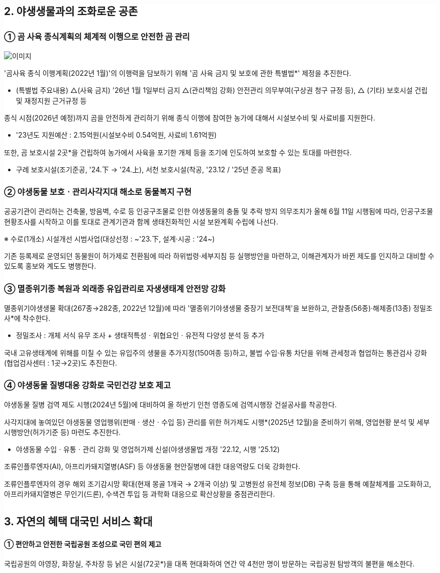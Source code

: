 ## 2. 야생생물과의 조화로운 공존

### ① 곰 사육 종식계획의 체계적 이행으로 안전한 곰 관리

![이미지](https://cdn.hashnode.com/res/hashnode/image/upload/v1739257920748/52601d6c-1525-4a14-833d-cdb3efaa4b61.png)

'곰사육 종식 이행계획(2022년 1월)'의 이행력을 담보하기 위해 '곰 사육 금지 및 보호에 관한 특별법*' 제정을 추진한다.

* (특별법 주요내용) △(사육 금지) '26년 1월 1일부터 금지 △(관리책임 강화) 안전관리 의무부여(구상권 청구 규정 등), △ (기타) 보호시설 건립 및 재정지원 근거규정 등

종식 시점(2026년 예정)까지 곰을 안전하게 관리하기 위해 종식 이행에 참여한 농가에 대해서 시설보수비 및 사료비를 지원한다.

* '23년도 지원예산 : 2.15억원(시설보수비 0.54억원, 사료비 1.61억원)

또한, 곰 보호시설 2곳*을 건립하여 농가에서 사육을 포기한 개체 등을 조기에 인도하여 보호할 수 있는 토대를 마련한다.

* 구례 보호시설(조기준공, '24.下 → '24.上), 서천 보호시설(착공, '23.12 / '25년 준공 목표)

### ② 야생동물 보호ㆍ관리사각지대 해소로 동물복지 구현

공공기관이 관리하는 건축물, 방음벽, 수로 등 인공구조물로 인한 야생동물의 충돌 및 추락 방지 의무조치가 올해 6월 11일 시행됨에 따라, 인공구조물 현황조사를 시작하고 이를 토대로 관계기관과 함께 생태친화적인 시설 보완계획 수립에 나선다.

※ 수로(1개소) 시설개선 시범사업(대상선정 : ~'23.下, 설계·시공 : '24~)

기존 등록제로 운영되던 동물원이 허가제로 전환됨에 따라 하위법령·세부지침 등 실행방안을 마련하고, 이해관계자가 바뀐 제도를 인지하고 대비할 수 있도록 홍보와 계도도 병행한다.

### ③ 멸종위기종 복원과 외래종 유입관리로 자생생태계 안전망 강화

멸종위기야생생물 확대(267종→282종, 2022년 12월)에 따라 '멸종위기야생생물 중장기 보전대책'을 보완하고, 관찰종(56종)·해제종(13종) 정밀조사*에 착수한다.

* 정밀조사 : 개체 서식 유무 조사 + 생태적특성ㆍ위협요인ㆍ유전적 다양성 분석 등 추가

국내 고유생태계에 위해를 미칠 수 있는 유입주의 생물을 추가지정(150여종 등)하고, 불법 수입·유통 차단을 위해 관세청과 협업하는 통관검사 강화(협업검사센터 : 1곳→2곳)도 추진한다.

### ④ 야생동물 질병대응 강화로 국민건강 보호 제고

야생동물 질병 검역 제도 시행(2024년 5월)에 대비하여 올 하반기 인천 영종도에 검역시행장 건설공사를 착공한다.

사각지대에 놓여있던 야생동물 영업행위(판매ㆍ생산ㆍ수입 등) 관리를 위한 허가제도 시행*(2025년 12월)을 준비하기 위해, 영업현황 분석 및 세부 시행방안(허가기준 등) 마련도 추진한다.

* 야생동물 수입ㆍ유통ㆍ관리 강화 및 영업허가제 신설(야생생물법 개정 '22.12, 시행 '25.12)

조류인플루엔자(AI), 아프리카돼지열병(ASF) 등 야생동물 현안질병에 대한 대응역량도 더욱 강화한다.

조류인플루엔자의 경우 해외 조기감시망 확대(현재 몽골 1개국 → 2개국 이상) 및 고병원성 유전체 정보(DB) 구축 등을 통해 예찰체계를 고도화하고, 아프리카돼지열병은 무인기(드론), 수색견 투입 등 과학화 대응으로 확산상황을 중점관리한다.

## 3. 자연의 혜택 대국민 서비스 확대

#### ① 편안하고 안전한 국립공원 조성으로 국민 편의 제고

국립공원의 야영장, 화장실, 주차장 등 낡은 시설(72곳*)을 대폭 현대화하여 연간 약 4천만 명이 방문하는 국립공원 탐방객의 불편을 해소한다.
